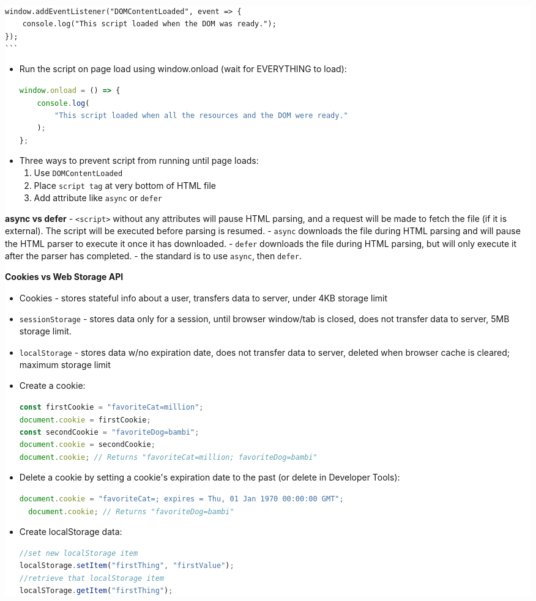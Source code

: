     window.addEventListener("DOMContentLoaded", event => {
        console.log("This script loaded when the DOM was ready.");
    });
    ```
- Run the script on page load using window.onload (wait for EVERYTHING to load):
    ```js
    window.onload = () => {
        console.log(
            "This script loaded when all the resources and the DOM were ready."
        );
    };
    ```
- Three ways to prevent script from running until page loads:
    1. Use `DOMContentLoaded`
    2. Place `script tag` at very bottom of HTML file
    3. Add attribute like `async` or `defer`

**async vs defer**
    - `<script>` without any attributes will pause HTML parsing, and a request will be made to fetch the file (if it is external). The script will be executed before parsing is resumed. 
    - `async` downloads the file during HTML parsing and will pause the HTML parser to execute it once it has downloaded. 
    - `defer` downloads the file during HTML parsing, but will only execute it after the parser has completed. 
    - the standard is to use `async`, then `defer`. 

**Cookies vs Web Storage API**
- Cookies - stores stateful info about a user, transfers data to server, under 4KB storage limit
- `sessionStorage` - stores data only for a session, until browser window/tab is closed, does not transfer data to server, 5MB storage limit.
- `localStorage` - stores data w/no expiration date, does not transfer data to server, deleted when browser cache is cleared; maximum storage limit

- Create a cookie:
    ```js
    const firstCookie = "favoriteCat=million";
    document.cookie = firstCookie;
    const secondCookie = "favoriteDog=bambi";
    document.cookie = secondCookie;
    document.cookie; // Returns "favoriteCat=million; favoriteDog=bambi"
    ```
- Delete a cookie by setting a cookie's expiration date to the past (or delete in Developer Tools):
    ```js
    document.cookie = "favoriteCat=; expires = Thu, 01 Jan 1970 00:00:00 GMT";
      document.cookie; // Returns "favoriteDog=bambi"
    ```
- Create localStorage data:
    ```js
    //set new localStorage item
    localStorage.setItem("firstThing", "firstValue");
    //retrieve that localStorage item
    localSTorage.getItem("firstThing");
    ```
